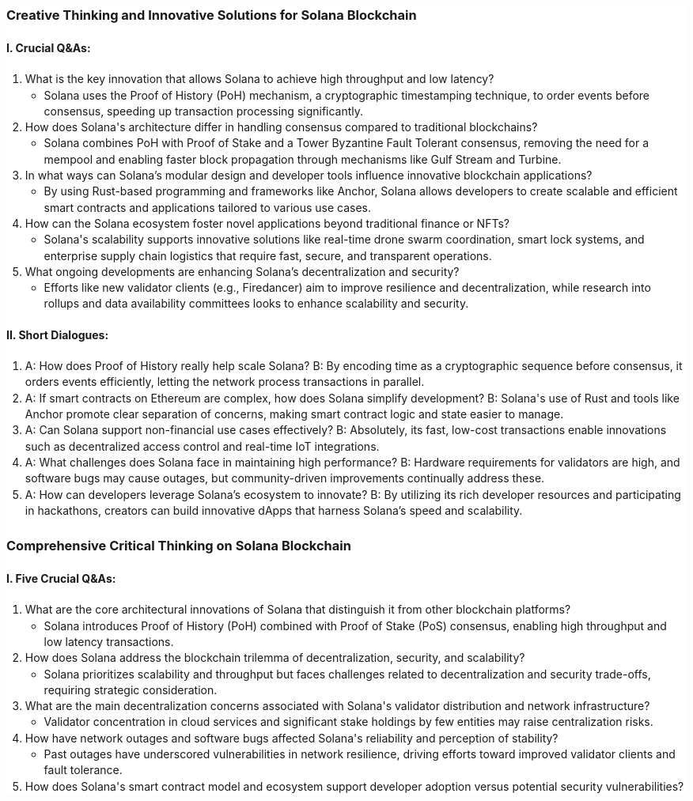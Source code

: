 ### Creative Thinking and Innovative Solutions for Solana Blockchain

#### I. Crucial Q&As:
1.  What is the key innovation that allows Solana to achieve high throughput and low latency?
    -   Solana uses the Proof of History (PoH) mechanism, a cryptographic timestamping technique, to order events before consensus, speeding up transaction processing significantly.
2.  How does Solana's architecture differ in handling consensus compared to traditional blockchains?
    -   Solana combines PoH with Proof of Stake and a Tower Byzantine Fault Tolerant consensus, removing the need for a mempool and enabling faster block propagation through mechanisms like Gulf Stream and Turbine.
3.  In what ways can Solana’s modular design and developer tools influence innovative blockchain applications?
    -   By using Rust-based programming and frameworks like Anchor, Solana allows developers to create scalable and efficient smart contracts and applications tailored to various use cases.
4.  How can the Solana ecosystem foster novel applications beyond traditional finance or NFTs?
    -   Solana's scalability supports innovative solutions like real-time drone swarm coordination, smart lock systems, and enterprise supply chain logistics that require fast, secure, and transparent operations.
5.  What ongoing developments are enhancing Solana’s decentralization and security?
    -   Efforts like new validator clients (e.g., Firedancer) aim to improve resilience and decentralization, while research into rollups and data availability committees looks to enhance scalability and security.

#### II. Short Dialogues:
1.  A: How does Proof of History really help scale Solana?
    B: By encoding time as a cryptographic sequence before consensus, it orders events efficiently, letting the network process transactions in parallel.
2.  A: If smart contracts on Ethereum are complex, how does Solana simplify development?
    B: Solana's use of Rust and tools like Anchor promote clear separation of concerns, making smart contract logic and state easier to manage.
3.  A: Can Solana support non-financial use cases effectively?
    B: Absolutely, its fast, low-cost transactions enable innovations such as decentralized access control and real-time IoT integrations.
4.  A: What challenges does Solana face in maintaining high performance?
    B: Hardware requirements for validators are high, and software bugs may cause outages, but community-driven improvements continually address these.
5.  A: How can developers leverage Solana’s ecosystem to innovate?
    B: By utilizing its rich developer resources and participating in hackathons, creators can build innovative dApps that harness Solana’s speed and scalability.

### Comprehensive Critical Thinking on Solana Blockchain

#### I. Five Crucial Q&As:
1.  What are the core architectural innovations of Solana that distinguish it from other blockchain platforms?
    -   Solana introduces Proof of History (PoH) combined with Proof of Stake (PoS) consensus, enabling high throughput and low latency transactions.
2.  How does Solana address the blockchain trilemma of decentralization, security, and scalability?
    -   Solana prioritizes scalability and throughput but faces challenges related to decentralization and security trade-offs, requiring strategic consideration.
3.  What are the main decentralization concerns associated with Solana's validator distribution and network infrastructure?
    -   Validator concentration in cloud services and significant stake holdings by few entities may raise centralization risks.
4.  How have network outages and software bugs affected Solana's reliability and perception of stability?
    -   Past outages have underscored vulnerabilities in network resilience, driving efforts toward improved validator clients and fault tolerance.
5.  How does Solana's smart contract model and ecosystem support developer adoption versus potential security vulnerabilities?